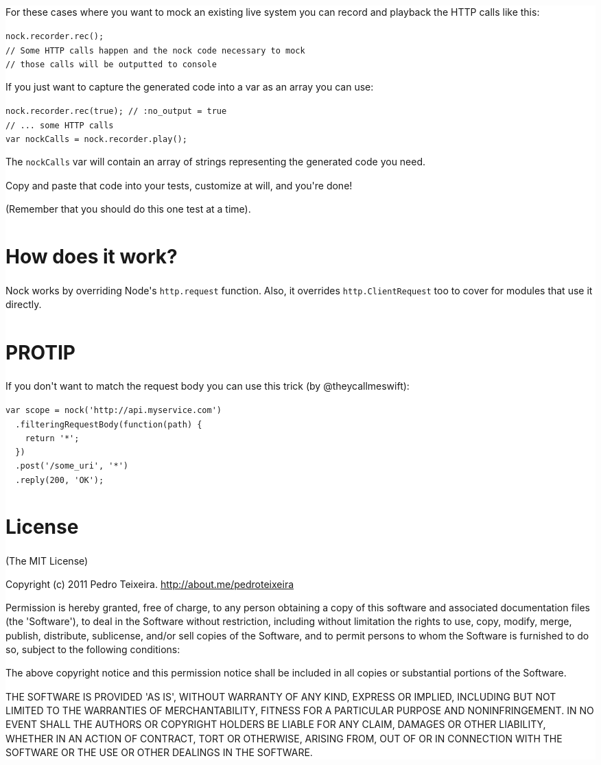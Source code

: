 For these cases where you want to mock an existing live system you can record and playback the HTTP calls like this:

    nock.recorder.rec();
    // Some HTTP calls happen and the nock code necessary to mock
    // those calls will be outputted to console

If you just want to capture the generated code into a var as an array you can use:

    nock.recorder.rec(true); // :no_output = true
    // ... some HTTP calls
    var nockCalls = nock.recorder.play();

The `nockCalls` var will contain an array of strings representing the generated code you need.

Copy and paste that code into your tests, customize at will, and you're done!

(Remember that you should do this one test at a time).

# How does it work?

Nock works by overriding Node's `http.request` function. Also, it overrides `http.ClientRequest` too to cover for modules that use it directly.

# PROTIP

If you don't want to match the request body you can use this trick (by @theycallmeswift):

    var scope = nock('http://api.myservice.com')
      .filteringRequestBody(function(path) {
        return '*';
      })
      .post('/some_uri', '*')
      .reply(200, 'OK');

# License

(The MIT License)

Copyright (c) 2011 Pedro Teixeira. http://about.me/pedroteixeira

Permission is hereby granted, free of charge, to any person obtaining a copy of this software and associated documentation files (the 'Software'), to deal in the Software without restriction, including without limitation the rights to use, copy, modify, merge, publish, distribute, sublicense, and/or sell copies of the Software, and to permit persons to whom the Software is furnished to do so, subject to the following conditions:

The above copyright notice and this permission notice shall be included in all copies or substantial portions of the Software.

THE SOFTWARE IS PROVIDED 'AS IS', WITHOUT WARRANTY OF ANY KIND, EXPRESS OR IMPLIED, INCLUDING BUT NOT LIMITED TO THE WARRANTIES OF MERCHANTABILITY, FITNESS FOR A PARTICULAR PURPOSE AND NONINFRINGEMENT. IN NO EVENT SHALL THE AUTHORS OR COPYRIGHT HOLDERS BE LIABLE FOR ANY CLAIM, DAMAGES OR OTHER LIABILITY, WHETHER IN AN ACTION OF CONTRACT, TORT OR OTHERWISE, ARISING FROM, OUT OF OR IN CONNECTION WITH THE SOFTWARE OR THE USE OR OTHER DEALINGS IN THE SOFTWARE.
